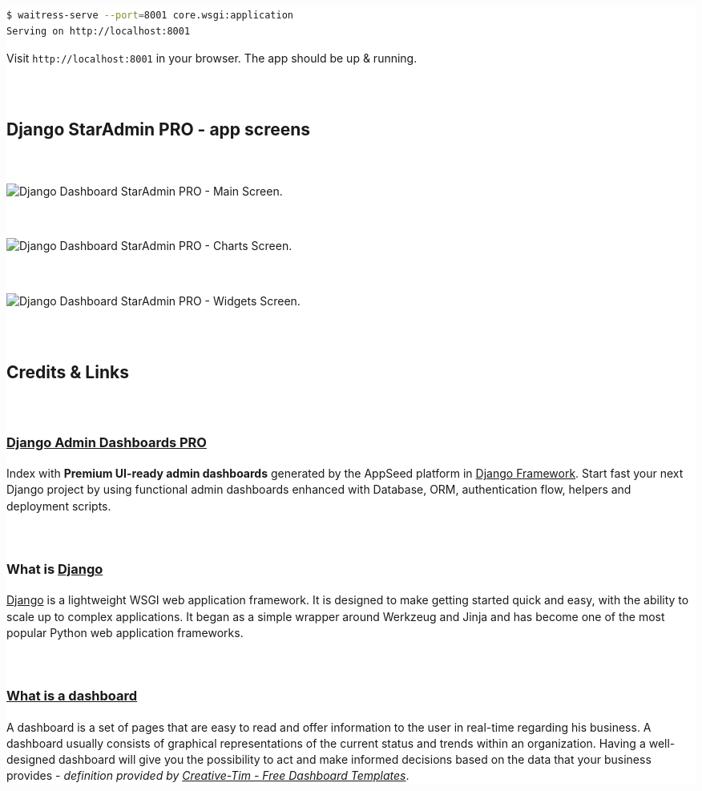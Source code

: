 ```bash
$ waitress-serve --port=8001 core.wsgi:application
Serving on http://localhost:8001
```

Visit `http://localhost:8001` in your browser. The app should be up & running.

<br />

## Django StarAdmin PRO - app screens

<br />

![Django Dashboard StarAdmin PRO - Main Screen.](https://raw.githubusercontent.com/app-generator/static/master/django-dashboard-staradmin-pro/django-dashboard-staradmin-pro-screen-1.png)

<br />

![Django Dashboard StarAdmin PRO - Charts Screen.](https://raw.githubusercontent.com/app-generator/static/master/django-dashboard-staradmin-pro/django-dashboard-staradmin-pro-screen-3.png)

<br />

![Django Dashboard StarAdmin PRO - Widgets Screen.](https://raw.githubusercontent.com/app-generator/static/master/django-dashboard-staradmin-pro/django-dashboard-staradmin-pro-screen-4.png)

<br />

## Credits & Links

<br />

### [Django Admin Dashboards PRO](https://appseed.us/admin-dashboards/django)

Index with **Premium UI-ready admin dashboards** generated by the AppSeed platform in [Django Framework](https://www.djangoproject.com/).
Start fast your next Django project by using functional admin dashboards enhanced with Database, ORM, authentication flow, helpers and deployment scripts.

<br />

### What is [Django](https://www.palletsprojects.com/p/flask/)

[Django](https://www.palletsprojects.com/p/flask/) is a lightweight WSGI web application framework. It is designed to make getting started quick and easy, with the ability to scale up to complex applications. It began as a simple wrapper around Werkzeug and Jinja and has become one of the most popular Python web application frameworks.

<br />

### [What is a dashboard](https://en.wikipedia.org/wiki/Dashboard_(business))

A dashboard is a set of pages that are easy to read and offer information to the user in real-time regarding his business. A dashboard usually consists of graphical representations of the current status and trends within an organization. Having a well-designed dashboard will give you the possibility to act and make informed decisions based on the data that your business provides - *definition provided by [Creative-Tim - Free Dashboard Templates](https://www.creative-tim.com/blog/web-design/free-dashboard-templates/?ref=appseed)*.
